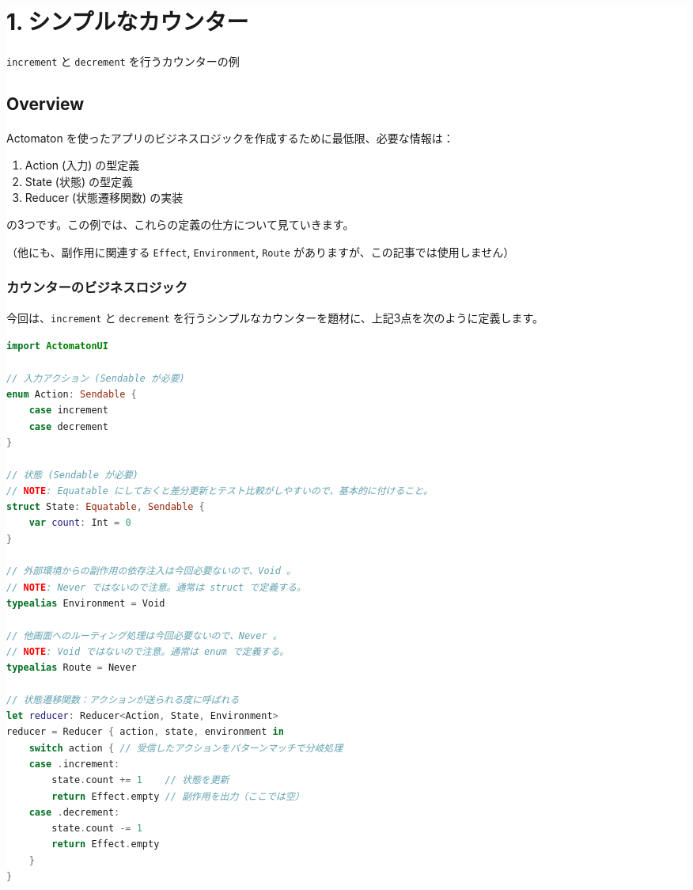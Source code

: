 # 1. シンプルなカウンター 

`increment` と `decrement` を行うカウンターの例

## Overview

Actomaton を使ったアプリのビジネスロジックを作成するために最低限、必要な情報は：

1. Action (入力) の型定義
2. State (状態) の型定義
3. Reducer (状態遷移関数) の実装

の3つです。この例では、これらの定義の仕方について見ていきます。

（他にも、副作用に関連する `Effect`, `Environment`, `Route` がありますが、この記事では使用しません）

### カウンターのビジネスロジック

今回は、`increment` と `decrement` を行うシンプルなカウンターを題材に、上記3点を次のように定義します。

```swift
import ActomatonUI

// 入力アクション (Sendable が必要)
enum Action: Sendable {
    case increment
    case decrement
}

// 状態 (Sendable が必要)
// NOTE: Equatable にしておくと差分更新とテスト比較がしやすいので、基本的に付けること。
struct State: Equatable, Sendable {
    var count: Int = 0
}

// 外部環境からの副作用の依存注入は今回必要ないので、Void 。
// NOTE: Never ではないので注意。通常は struct で定義する。
typealias Environment = Void

// 他画面へのルーティング処理は今回必要ないので、Never 。
// NOTE: Void ではないので注意。通常は enum で定義する。
typealias Route = Never

// 状態遷移関数：アクションが送られる度に呼ばれる
let reducer: Reducer<Action, State, Environment>
reducer = Reducer { action, state, environment in
    switch action { // 受信したアクションをパターンマッチで分岐処理
    case .increment:
        state.count += 1    // 状態を更新
        return Effect.empty // 副作用を出力（ここでは空）
    case .decrement:
        state.count -= 1
        return Effect.empty
    }
}
```

